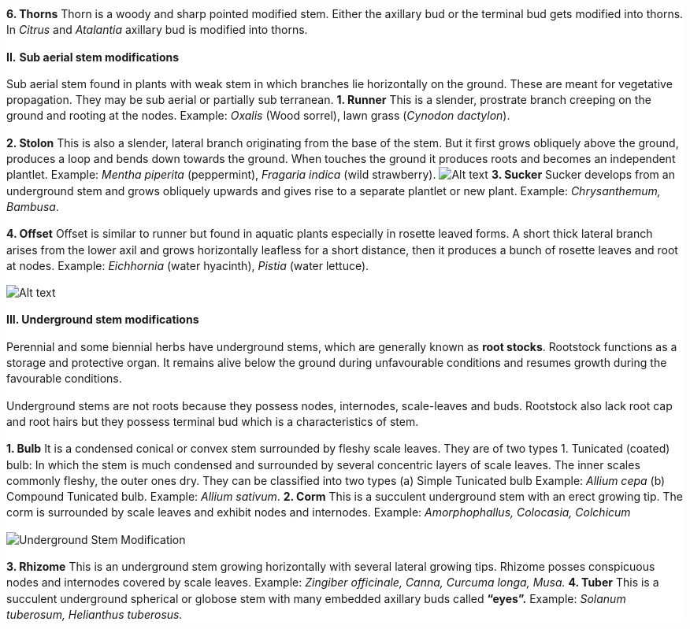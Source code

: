 


**6. Thorns** Thorn is a woody and sharp pointed modified stem. Either the axillary bud or the terminal bud gets modified into thorns. In _Citrus_ and _Atalantia_ axillary bud is modified into thorns.

**II.** **Sub aerial stem modifications**

Sub aerial stem found in plants with weak stem in which branches lie horizontally on the ground. These are meant for vegetative propagation. They may be sub aerial or partially sub terranean.
**1. Runner**
This is a slender, prostrate branch creeping on the ground and rooting at the nodes. Example: _Oxalis_ (Wood sorrel), lawn grass (_Cynodon dactylon_).

**2. Stolon**
This is also a slender, lateral branch originating from the base of the stem. But it first grows obliquely above the ground, produces a loop and bends down towards the ground. When touches the ground it produces roots and becomes an independent plantlet. Example: _Mentha piperita_ (peppermint), _Fragaria indica_ (wild strawberry).
![Alt text](3.9.png)
**3. Sucker** Sucker develops from an underground stem and grows obliquely upwards and gives rise to a separate plantlet or new plant. Example: _Chrysanthemum,_ _Bambusa_.

**4. Offset** Offset is similar to runner but found in aquatic plants especially in rosette leaved forms. A short thick lateral branch arises from the lower axil and grows horizontally leafless for a short distance, then it produces a bunch of rosette leaves and root at nodes. Example: _Eichhornia_ (water hyacinth), _Pistia_ (water lettuce).

![Alt text](3.10.png)

**III. Underground stem modifications**

Perennial and some biennial herbs have underground stems, which are generally known as **root stocks**. Rootstock functions as a storage and protective organ. It remains alive below the ground during unfavourable conditions and resumes growth during the favourable conditions.

Underground stems are not roots because they possess nodes, internodes, scale-leaves and buds. Rootstock also lack root cap and root hairs but they possess terminal bud which is a characteristics of stem.

**1. Bulb** It is a condensed conical or convex stem surrounded by fleshy scale leaves. They are of two types 1. Tunicated (coated) bulb: In which the stem is much condensed and surrounded by several concentric layers of scale leaves. The inner scales commonly fleshy, the outer ones dry. They can be classified into two types (a) Simple Tunicated bulb Example: _Allium cepa_ (b) Compound Tunicated bulb. Example: _Allium sativum_.
**2. Corm** This is a succulent underground stem with an erect growing tip. The corm is surrounded by scale leaves and exhibit nodes and internodes. Example: _Amorphophallus, Colocasia, Colchicum_

![Underground Stem Modification](3.11.png)

**3. Rhizome** This is an underground stem growing horizontally with several lateral growing tips. Rhizome posses conspicuous nodes and internodes covered by scale leaves. Example: _Zingiber officinale, Canna, Curcuma longa, Musa._
**4. Tuber** This is a succulent underground spherical or globose stem with many embedded axillary buds called **“eyes”.** Example: _Solanum tuberosum, Helianthus tuberosus._
